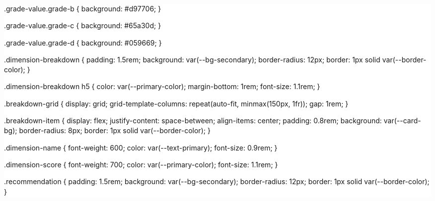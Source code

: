 .grade-value.grade-b {
  background: #d97706;
}

.grade-value.grade-c {
  background: #65a30d;
}

.grade-value.grade-d {
  background: #059669;
}

.dimension-breakdown {
  padding: 1.5rem;
  background: var(--bg-secondary);
  border-radius: 12px;
  border: 1px solid var(--border-color);
}

.dimension-breakdown h5 {
  color: var(--primary-color);
  margin-bottom: 1rem;
  font-size: 1.1rem;
}

.breakdown-grid {
  display: grid;
  grid-template-columns: repeat(auto-fit, minmax(150px, 1fr));
  gap: 1rem;
}

.breakdown-item {
  display: flex;
  justify-content: space-between;
  align-items: center;
  padding: 0.8rem;
  background: var(--card-bg);
  border-radius: 8px;
  border: 1px solid var(--border-color);
}

.dimension-name {
  font-weight: 600;
  color: var(--text-primary);
  font-size: 0.9rem;
}

.dimension-score {
  font-weight: 700;
  color: var(--primary-color);
  font-size: 1.1rem;
}

.recommendation {
  padding: 1.5rem;
  background: var(--bg-secondary);
  border-radius: 12px;
  border: 1px solid var(--border-color);
}
